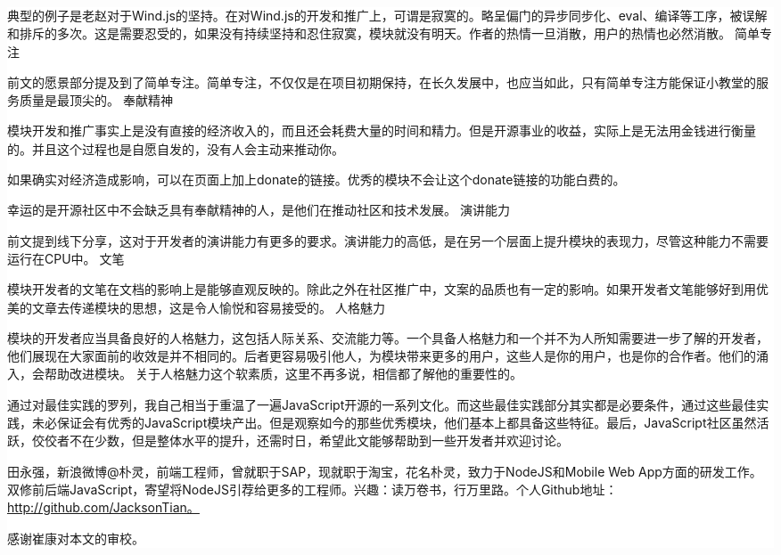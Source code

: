 典型的例子是老赵对于Wind.js的坚持。在对Wind.js的开发和推广上，可谓是寂寞的。略呈偏门的异步同步化、eval、编译等工序，被误解和排斥的多次。这是需要忍受的，如果没有持续坚持和忍住寂寞，模块就没有明天。作者的热情一旦消散，用户的热情也必然消散。
简单专注

前文的愿景部分提及到了简单专注。简单专注，不仅仅是在项目初期保持，在长久发展中，也应当如此，只有简单专注方能保证小教堂的服务质量是最顶尖的。
奉献精神

模块开发和推广事实上是没有直接的经济收入的，而且还会耗费大量的时间和精力。但是开源事业的收益，实际上是无法用金钱进行衡量的。并且这个过程也是自愿自发的，没有人会主动来推动你。

如果确实对经济造成影响，可以在页面上加上donate的链接。优秀的模块不会让这个donate链接的功能白费的。

幸运的是开源社区中不会缺乏具有奉献精神的人，是他们在推动社区和技术发展。
演讲能力

前文提到线下分享，这对于开发者的演讲能力有更多的要求。演讲能力的高低，是在另一个层面上提升模块的表现力，尽管这种能力不需要运行在CPU中。
文笔

模块开发者的文笔在文档的影响上是能够直观反映的。除此之外在社区推广中，文案的品质也有一定的影响。如果开发者文笔能够好到用优美的文章去传递模块的思想，这是令人愉悦和容易接受的。
人格魅力

模块的开发者应当具备良好的人格魅力，这包括人际关系、交流能力等。一个具备人格魅力和一个并不为人所知需要进一步了解的开发者，他们展现在大家面前的收效是并不相同的。后者更容易吸引他人，为模块带来更多的用户，这些人是你的用户，也是你的合作者。他们的涌入，会帮助改进模块。 关于人格魅力这个软素质，这里不再多说，相信都了解他的重要性的。

通过对最佳实践的罗列，我自己相当于重温了一遍JavaScript开源的一系列文化。而这些最佳实践部分其实都是必要条件，通过这些最佳实践，未必保证会有优秀的JavaScript模块产出。但是观察如今的那些优秀模块，他们基本上都具备这些特征。最后，JavaScript社区虽然活跃，佼佼者不在少数，但是整体水平的提升，还需时日，希望此文能够帮助到一些开发者并欢迎讨论。

田永强，新浪微博@朴灵，前端工程师，曾就职于SAP，现就职于淘宝，花名朴灵，致力于NodeJS和Mobile Web App方面的研发工作。双修前后端JavaScript，寄望将NodeJS引荐给更多的工程师。兴趣：读万卷书，行万里路。个人Github地址：http://github.com/JacksonTian。

感谢崔康对本文的审校。